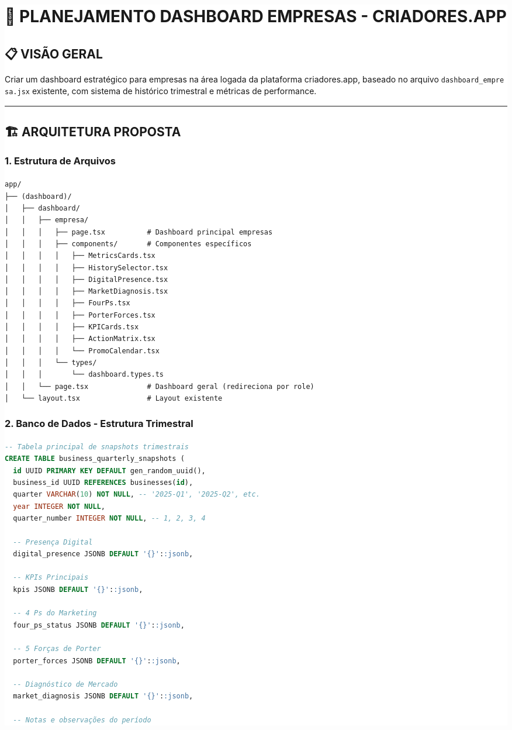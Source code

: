 # 🎯 PLANEJAMENTO DASHBOARD EMPRESAS - CRIADORES.APP

## 📋 **VISÃO GERAL**

Criar um dashboard estratégico para empresas na área logada da plataforma criadores.app, baseado no arquivo `dashboard_empresa.jsx` existente, com sistema de histórico trimestral e métricas de performance.

---

## 🏗️ **ARQUITETURA PROPOSTA**

### **1. Estrutura de Arquivos**
```
app/
├── (dashboard)/
│   ├── dashboard/
│   │   ├── empresa/
│   │   │   ├── page.tsx          # Dashboard principal empresas
│   │   │   ├── components/       # Componentes específicos
│   │   │   │   ├── MetricsCards.tsx
│   │   │   │   ├── HistorySelector.tsx
│   │   │   │   ├── DigitalPresence.tsx
│   │   │   │   ├── MarketDiagnosis.tsx
│   │   │   │   ├── FourPs.tsx
│   │   │   │   ├── PorterForces.tsx
│   │   │   │   ├── KPICards.tsx
│   │   │   │   ├── ActionMatrix.tsx
│   │   │   │   └── PromoCalendar.tsx
│   │   │   └── types/
│   │   │       └── dashboard.types.ts
│   │   └── page.tsx              # Dashboard geral (redireciona por role)
│   └── layout.tsx                # Layout existente
```

### **2. Banco de Dados - Estrutura Trimestral**
```sql
-- Tabela principal de snapshots trimestrais
CREATE TABLE business_quarterly_snapshots (
  id UUID PRIMARY KEY DEFAULT gen_random_uuid(),
  business_id UUID REFERENCES businesses(id),
  quarter VARCHAR(10) NOT NULL, -- '2025-Q1', '2025-Q2', etc.
  year INTEGER NOT NULL,
  quarter_number INTEGER NOT NULL, -- 1, 2, 3, 4
  
  -- Presença Digital
  digital_presence JSONB DEFAULT '{}'::jsonb,
  
  -- KPIs Principais
  kpis JSONB DEFAULT '{}'::jsonb,
  
  -- 4 Ps do Marketing
  four_ps_status JSONB DEFAULT '{}'::jsonb,
  
  -- 5 Forças de Porter
  porter_forces JSONB DEFAULT '{}'::jsonb,
  
  -- Diagnóstico de Mercado
  market_diagnosis JSONB DEFAULT '{}'::jsonb,
  
  -- Notas e observações do período
```